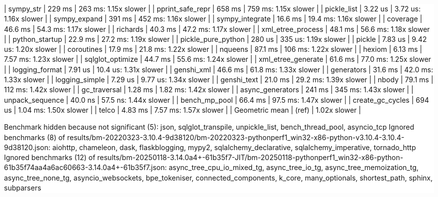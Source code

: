 | sympy_str                | 229 ms                                                          | 263 ms: 1.15x slower                                                            |
| pprint_safe_repr         | 658 ms                                                          | 759 ms: 1.15x slower                                                            |
| pickle_list              | 3.22 us                                                         | 3.72 us: 1.16x slower                                                           |
| sympy_expand             | 391 ms                                                          | 452 ms: 1.16x slower                                                            |
| sympy_integrate          | 16.6 ms                                                         | 19.4 ms: 1.16x slower                                                           |
| coverage                 | 46.6 ms                                                         | 54.3 ms: 1.17x slower                                                           |
| richards                 | 40.3 ms                                                         | 47.2 ms: 1.17x slower                                                           |
| xml_etree_process        | 48.1 ms                                                         | 56.6 ms: 1.18x slower                                                           |
| python_startup           | 22.9 ms                                                         | 27.2 ms: 1.19x slower                                                           |
| pickle_pure_python       | 280 us                                                          | 335 us: 1.19x slower                                                            |
| pickle                   | 7.83 us                                                         | 9.42 us: 1.20x slower                                                           |
| coroutines               | 17.9 ms                                                         | 21.8 ms: 1.22x slower                                                           |
| nqueens                  | 87.1 ms                                                         | 106 ms: 1.22x slower                                                            |
| hexiom                   | 6.13 ms                                                         | 7.57 ms: 1.23x slower                                                           |
| sqlglot_optimize         | 44.7 ms                                                         | 55.6 ms: 1.24x slower                                                           |
| xml_etree_generate       | 61.6 ms                                                         | 77.0 ms: 1.25x slower                                                           |
| logging_format           | 7.91 us                                                         | 10.4 us: 1.31x slower                                                           |
| genshi_xml               | 46.6 ms                                                         | 61.8 ms: 1.33x slower                                                           |
| generators               | 31.6 ms                                                         | 42.0 ms: 1.33x slower                                                           |
| logging_simple           | 7.29 us                                                         | 9.77 us: 1.34x slower                                                           |
| genshi_text              | 21.0 ms                                                         | 29.2 ms: 1.39x slower                                                           |
| nbody                    | 79.1 ms                                                         | 112 ms: 1.42x slower                                                            |
| gc_traversal             | 1.28 ms                                                         | 1.82 ms: 1.42x slower                                                           |
| async_generators         | 241 ms                                                          | 345 ms: 1.43x slower                                                            |
| unpack_sequence          | 40.0 ns                                                         | 57.5 ns: 1.44x slower                                                           |
| bench_mp_pool            | 66.4 ms                                                         | 97.5 ms: 1.47x slower                                                           |
| create_gc_cycles         | 694 us                                                          | 1.04 ms: 1.50x slower                                                           |
| telco                    | 4.83 ms                                                         | 7.57 ms: 1.57x slower                                                           |
| Geometric mean           | (ref)                                                           | 1.02x slower                                                                    |

Benchmark hidden because not significant (5): json, sqlglot_transpile, unpickle_list, bench_thread_pool, asyncio_tcp
Ignored benchmarks (8) of results/bm-20220323-3.10.4-9d38120/bm-20220323-pythonperf1_win32-x86-python-v3.10.4-3.10.4-9d38120.json: aiohttp, chameleon, dask, flaskblogging, mypy2, sqlalchemy_declarative, sqlalchemy_imperative, tornado_http
Ignored benchmarks (12) of results/bm-20250118-3.14.0a4+-61b35f7-JIT/bm-20250118-pythonperf1_win32-x86-python-61b35f74aa4a6ac60663-3.14.0a4+-61b35f7.json: async_tree_cpu_io_mixed_tg, async_tree_io_tg, async_tree_memoization_tg, async_tree_none_tg, asyncio_websockets, bpe_tokeniser, connected_components, k_core, many_optionals, shortest_path, sphinx, subparsers
